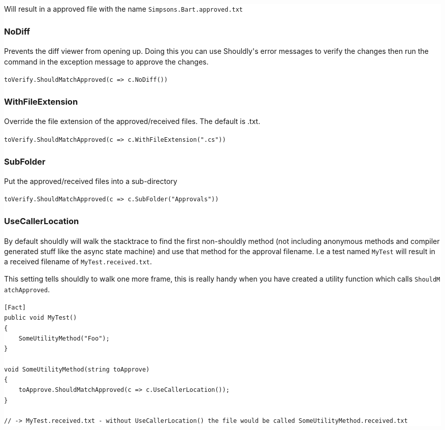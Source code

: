 Will result in a approved file with the name `Simpsons.Bart.approved.txt`


### NoDiff

Prevents the diff viewer from opening up. Doing this you can use Shouldly's error messages to verify the changes then run the command in the exception message to approve the changes.

```
toVerify.ShouldMatchApproved(c => c.NoDiff())
```


### WithFileExtension

Override the file extension of the approved/received files. The default is .txt.

```
toVerify.ShouldMatchApproved(c => c.WithFileExtension(".cs"))
```


### SubFolder

Put the approved/received files into a sub-directory

```
toVerify.ShouldMatchApproved(c => c.SubFolder("Approvals"))
```


### UseCallerLocation

By default shouldly will walk the stacktrace to find the first non-shouldly method (not including anonymous methods and compiler generated stuff like the async state machine) and use that method for the approval filename. I.e a test named `MyTest` will result in a received filename of `MyTest.received.txt`.

This setting tells shouldly to walk one more frame, this is really handy when you have created a utility function which calls `ShouldMatchApproved`.

```
[Fact]
public void MyTest()
{
    SomeUtilityMethod("Foo");
}

void SomeUtilityMethod(string toApprove)
{
    toApprove.ShouldMatchApproved(c => c.UseCallerLocation());
}

// -> MyTest.received.txt - without UseCallerLocation() the file would be called SomeUtilityMethod.received.txt
```

